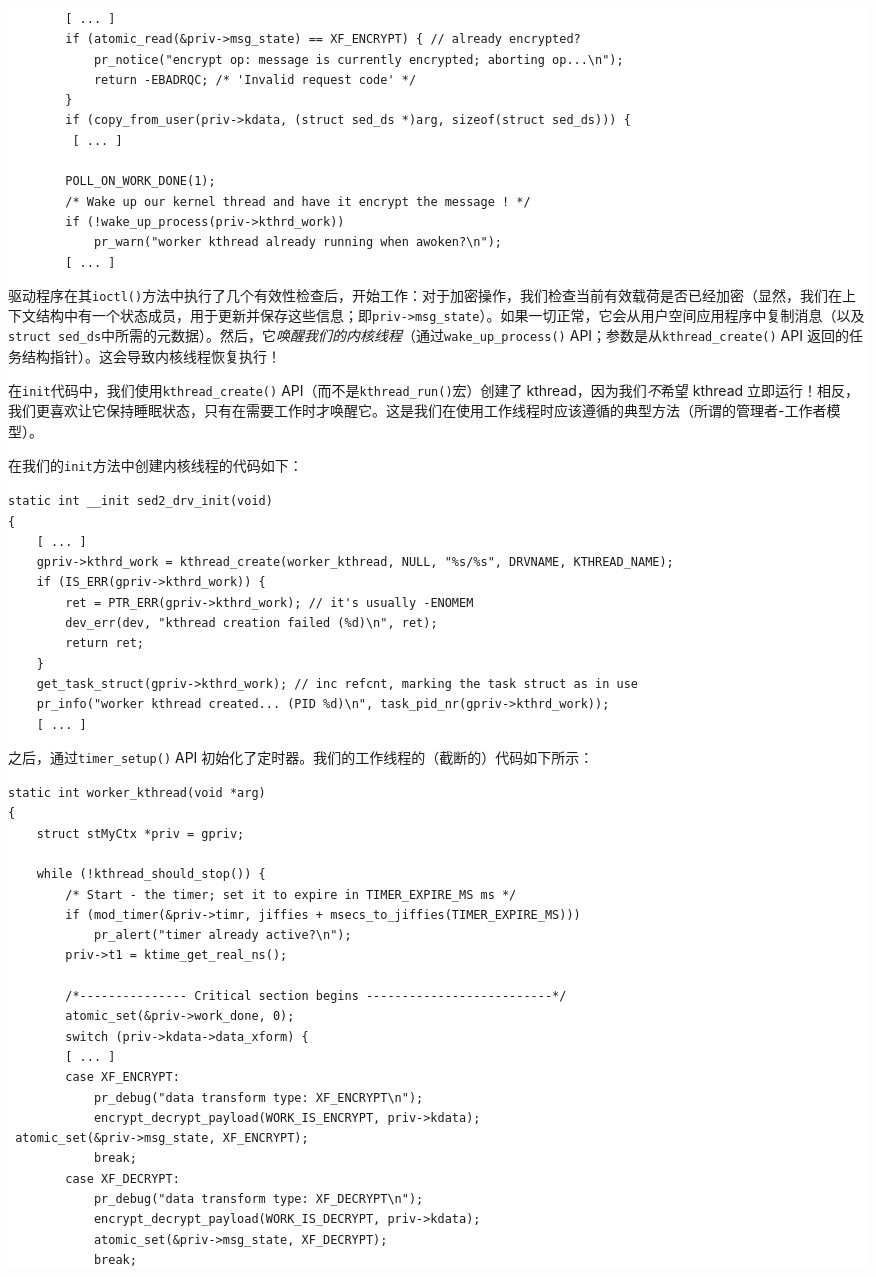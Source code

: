 ```
        [ ... ]
        if (atomic_read(&priv->msg_state) == XF_ENCRYPT) { // already encrypted?
            pr_notice("encrypt op: message is currently encrypted; aborting op...\n");
            return -EBADRQC; /* 'Invalid request code' */
        }
        if (copy_from_user(priv->kdata, (struct sed_ds *)arg, sizeof(struct sed_ds))) {
         [ ... ]

        POLL_ON_WORK_DONE(1);
        /* Wake up our kernel thread and have it encrypt the message ! */
        if (!wake_up_process(priv->kthrd_work))
            pr_warn("worker kthread already running when awoken?\n");
        [ ... ]
```

驱动程序在其`ioctl()`方法中执行了几个有效性检查后，开始工作：对于加密操作，我们检查当前有效载荷是否已经加密（显然，我们在上下文结构中有一个状态成员，用于更新并保存这些信息；即`priv->msg_state`）。如果一切正常，它会从用户空间应用程序中复制消息（以及`struct sed_ds`中所需的元数据）。然后，它*唤醒我们的内核线程*（通过`wake_up_process()` API；参数是从`kthread_create()` API 返回的任务结构指针）。这会导致内核线程恢复执行！

在`init`代码中，我们使用`kthread_create()` API（而不是`kthread_run()`宏）创建了 kthread，因为我们*不*希望 kthread 立即运行！相反，我们更喜欢让它保持睡眠状态，只有在需要工作时才唤醒它。这是我们在使用工作线程时应该遵循的典型方法（所谓的管理者-工作者模型）。

在我们的`init`方法中创建内核线程的代码如下：

```
static int __init sed2_drv_init(void)
{
    [ ... ]
    gpriv->kthrd_work = kthread_create(worker_kthread, NULL, "%s/%s", DRVNAME, KTHREAD_NAME);
    if (IS_ERR(gpriv->kthrd_work)) {
        ret = PTR_ERR(gpriv->kthrd_work); // it's usually -ENOMEM
        dev_err(dev, "kthread creation failed (%d)\n", ret);
        return ret;
    }
    get_task_struct(gpriv->kthrd_work); // inc refcnt, marking the task struct as in use
    pr_info("worker kthread created... (PID %d)\n", task_pid_nr(gpriv->kthrd_work));
    [ ... ]
```

之后，通过`timer_setup()` API 初始化了定时器。我们的工作线程的（截断的）代码如下所示：

```
static int worker_kthread(void *arg)
{
    struct stMyCtx *priv = gpriv;

    while (!kthread_should_stop()) {
        /* Start - the timer; set it to expire in TIMER_EXPIRE_MS ms */
        if (mod_timer(&priv->timr, jiffies + msecs_to_jiffies(TIMER_EXPIRE_MS)))
            pr_alert("timer already active?\n");
        priv->t1 = ktime_get_real_ns();

        /*--------------- Critical section begins --------------------------*/
        atomic_set(&priv->work_done, 0);
        switch (priv->kdata->data_xform) {
        [ ... ]
        case XF_ENCRYPT:
            pr_debug("data transform type: XF_ENCRYPT\n");
            encrypt_decrypt_payload(WORK_IS_ENCRYPT, priv->kdata);
 atomic_set(&priv->msg_state, XF_ENCRYPT);
            break;
        case XF_DECRYPT:
            pr_debug("data transform type: XF_DECRYPT\n");
            encrypt_decrypt_payload(WORK_IS_DECRYPT, priv->kdata);
            atomic_set(&priv->msg_state, XF_DECRYPT);
            break;
```